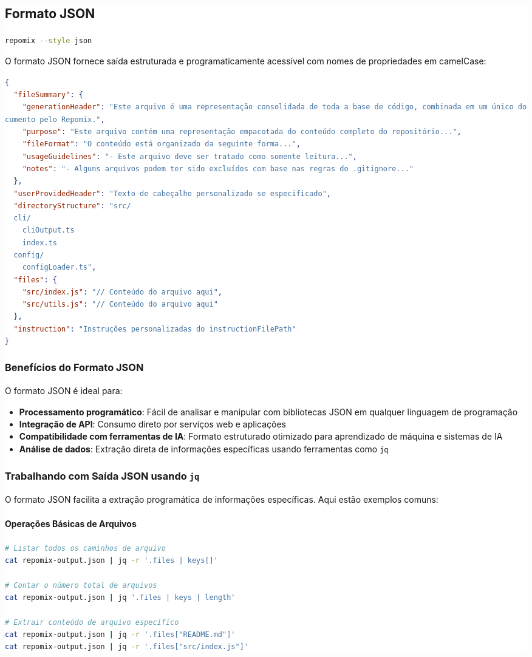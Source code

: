 ## Formato JSON

```bash
repomix --style json
```

O formato JSON fornece saída estruturada e programaticamente acessível com nomes de propriedades em camelCase:

```json
{
  "fileSummary": {
    "generationHeader": "Este arquivo é uma representação consolidada de toda a base de código, combinada em um único documento pelo Repomix.",
    "purpose": "Este arquivo contém uma representação empacotada do conteúdo completo do repositório...",
    "fileFormat": "O conteúdo está organizado da seguinte forma...",
    "usageGuidelines": "- Este arquivo deve ser tratado como somente leitura...",
    "notes": "- Alguns arquivos podem ter sido excluídos com base nas regras do .gitignore..."
  },
  "userProvidedHeader": "Texto de cabeçalho personalizado se especificado",
  "directoryStructure": "src/
  cli/
    cliOutput.ts
    index.ts
  config/
    configLoader.ts",
  "files": {
    "src/index.js": "// Conteúdo do arquivo aqui",
    "src/utils.js": "// Conteúdo do arquivo aqui"
  },
  "instruction": "Instruções personalizadas do instructionFilePath"
}
```

### Benefícios do Formato JSON

O formato JSON é ideal para:
- **Processamento programático**: Fácil de analisar e manipular com bibliotecas JSON em qualquer linguagem de programação
- **Integração de API**: Consumo direto por serviços web e aplicações
- **Compatibilidade com ferramentas de IA**: Formato estruturado otimizado para aprendizado de máquina e sistemas de IA
- **Análise de dados**: Extração direta de informações específicas usando ferramentas como `jq`

### Trabalhando com Saída JSON usando `jq`

O formato JSON facilita a extração programática de informações específicas. Aqui estão exemplos comuns:

#### Operações Básicas de Arquivos
```bash
# Listar todos os caminhos de arquivo
cat repomix-output.json | jq -r '.files | keys[]'

# Contar o número total de arquivos
cat repomix-output.json | jq '.files | keys | length'

# Extrair conteúdo de arquivo específico
cat repomix-output.json | jq -r '.files["README.md"]'
cat repomix-output.json | jq -r '.files["src/index.js"]'
```
